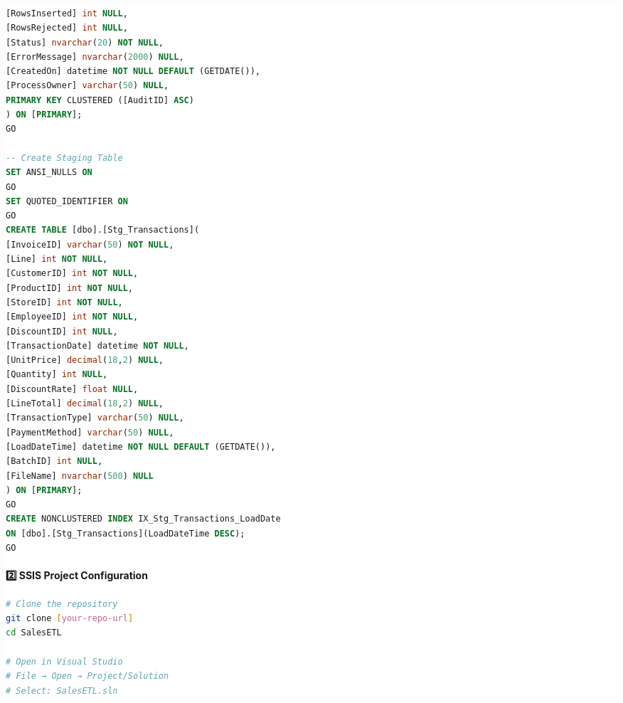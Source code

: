 ```sql
[RowsInserted] int NULL,
[RowsRejected] int NULL,
[Status] nvarchar(20) NOT NULL,
[ErrorMessage] nvarchar(2000) NULL,
[CreatedOn] datetime NOT NULL DEFAULT (GETDATE()),
[ProcessOwner] varchar(50) NULL,
PRIMARY KEY CLUSTERED ([AuditID] ASC)
) ON [PRIMARY];
GO

-- Create Staging Table
SET ANSI_NULLS ON
GO
SET QUOTED_IDENTIFIER ON
GO
CREATE TABLE [dbo].[Stg_Transactions](
[InvoiceID] varchar(50) NOT NULL,
[Line] int NOT NULL,
[CustomerID] int NOT NULL,
[ProductID] int NOT NULL,
[StoreID] int NOT NULL,
[EmployeeID] int NOT NULL,
[DiscountID] int NULL,
[TransactionDate] datetime NOT NULL,
[UnitPrice] decimal(18,2) NULL,
[Quantity] int NULL,
[DiscountRate] float NULL,
[LineTotal] decimal(18,2) NULL,
[TransactionType] varchar(50) NULL,
[PaymentMethod] varchar(50) NULL,
[LoadDateTime] datetime NOT NULL DEFAULT (GETDATE()),
[BatchID] int NULL,
[FileName] nvarchar(500) NULL
) ON [PRIMARY];
GO
CREATE NONCLUSTERED INDEX IX_Stg_Transactions_LoadDate
ON [dbo].[Stg_Transactions](LoadDateTime DESC);
GO
```

#### 2️⃣ **SSIS Project Configuration**
```bash
# Clone the repository
git clone [your-repo-url]
cd SalesETL

# Open in Visual Studio
# File → Open → Project/Solution
# Select: SalesETL.sln
```
